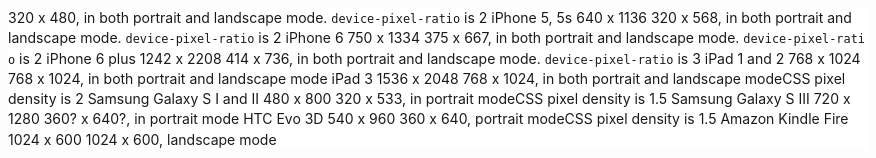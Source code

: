 <td width="42%">320 x 480, in both portrait and landscape mode. <code>device-pixel-ratio</code> is 2</td>
</tr>
<tr>
<td width="15%">iPhone 5, 5s</td>
<td width="42%">640 x 1136</td>
<td width="42%">320 x 568, in both portrait and landscape mode. <code>device-pixel-ratio</code> is 2</td>
</tr>
<tr>
<td width="15%">iPhone 6</td>
<td width="42%">750 x 1334</td>
<td width="42%">375 x 667, in both portrait and landscape mode. <code>device-pixel-ratio</code> is 2</td>
</tr>
<tr>
<td width="15%">iPhone 6 plus</td>
<td width="42%">1242 x 2208</td>
<td width="42%">414 x 736, in both portrait and landscape mode. <code>device-pixel-ratio</code> is 3</td>
</tr>
<tr>
<td width="15%">iPad 1 and 2</td>
<td width="42%">768 x 1024</td>
<td width="42%">768 x 1024, in both portrait and landscape mode</td>
</tr>
<tr>
<td width="15%">iPad 3</td>
<td width="42%">1536 x 2048</td>
<td width="42%">768 x 1024, in both portrait and landscape modeCSS pixel density is 2</td>
</tr>
<tr>
<td width="15%">Samsung Galaxy S I and II</td>
<td width="42%">480 x 800</td>
<td width="42%">320 x 533, in portrait modeCSS pixel density is 1.5</td>
</tr>
<tr>
<td width="15%">Samsung Galaxy S III</td>
<td width="42%">720 x 1280</td>
<td width="42%">360? x 640?, in portrait mode</td>
</tr>
<tr>
<td width="15%">HTC Evo 3D</td>
<td width="42%">540 x 960</td>
<td width="42%">360 x 640, portrait modeCSS pixel density is 1.5</td>
</tr>
<tr>
<td width="15%">Amazon Kindle Fire</td>
<td width="42%">1024 x 600</td>
<td width="42%">1024 x 600, landscape mode</td>
</tr>
